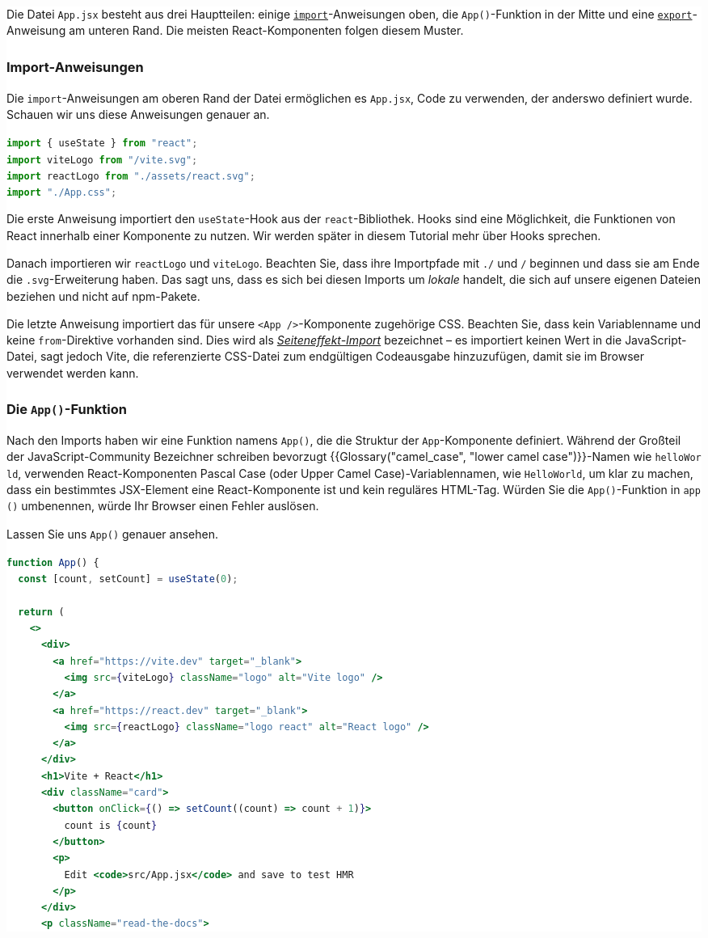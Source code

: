 Die Datei `App.jsx` besteht aus drei Hauptteilen: einige [`import`](/de/docs/Web/JavaScript/Reference/Statements/import)-Anweisungen oben, die `App()`-Funktion in der Mitte und eine [`export`](/de/docs/Web/JavaScript/Reference/Statements/export)-Anweisung am unteren Rand. Die meisten React-Komponenten folgen diesem Muster.

### Import-Anweisungen

Die `import`-Anweisungen am oberen Rand der Datei ermöglichen es `App.jsx`, Code zu verwenden, der anderswo definiert wurde. Schauen wir uns diese Anweisungen genauer an.

```jsx
import { useState } from "react";
import viteLogo from "/vite.svg";
import reactLogo from "./assets/react.svg";
import "./App.css";
```

Die erste Anweisung importiert den `useState`-Hook aus der `react`-Bibliothek. Hooks sind eine Möglichkeit, die Funktionen von React innerhalb einer Komponente zu nutzen. Wir werden später in diesem Tutorial mehr über Hooks sprechen.

Danach importieren wir `reactLogo` und `viteLogo`. Beachten Sie, dass ihre Importpfade mit `./` und `/` beginnen und dass sie am Ende die `.svg`-Erweiterung haben. Das sagt uns, dass es sich bei diesen Imports um _lokale_ handelt, die sich auf unsere eigenen Dateien beziehen und nicht auf npm-Pakete.

Die letzte Anweisung importiert das für unsere `<App />`-Komponente zugehörige CSS. Beachten Sie, dass kein Variablenname und keine `from`-Direktive vorhanden sind. Dies wird als [_Seiteneffekt-Import_](/de/docs/Web/JavaScript/Reference/Statements/import#import_a_module_for_its_side_effects_only) bezeichnet – es importiert keinen Wert in die JavaScript-Datei, sagt jedoch Vite, die referenzierte CSS-Datei zum endgültigen Codeausgabe hinzuzufügen, damit sie im Browser verwendet werden kann.

### Die `App()`-Funktion

Nach den Imports haben wir eine Funktion namens `App()`, die die Struktur der `App`-Komponente definiert. Während der Großteil der JavaScript-Community Bezeichner schreiben bevorzugt {{Glossary("camel_case", "lower camel case")}}-Namen wie `helloWorld`, verwenden React-Komponenten Pascal Case (oder Upper Camel Case)-Variablennamen, wie `HelloWorld`, um klar zu machen, dass ein bestimmtes JSX-Element eine React-Komponente ist und kein reguläres HTML-Tag. Würden Sie die `App()`-Funktion in `app()` umbenennen, würde Ihr Browser einen Fehler auslösen.

Lassen Sie uns `App()` genauer ansehen.

```jsx
function App() {
  const [count, setCount] = useState(0);

  return (
    <>
      <div>
        <a href="https://vite.dev" target="_blank">
          <img src={viteLogo} className="logo" alt="Vite logo" />
        </a>
        <a href="https://react.dev" target="_blank">
          <img src={reactLogo} className="logo react" alt="React logo" />
        </a>
      </div>
      <h1>Vite + React</h1>
      <div className="card">
        <button onClick={() => setCount((count) => count + 1)}>
          count is {count}
        </button>
        <p>
          Edit <code>src/App.jsx</code> and save to test HMR
        </p>
      </div>
      <p className="read-the-docs">
```
